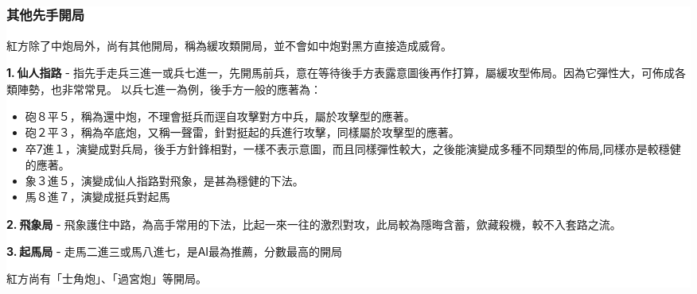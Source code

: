 ### 其他先手開局
紅方除了中炮局外，尚有其他開局，稱為緩攻類開局，並不會如中炮對黑方直接造成威脅。

**1. 仙人指路** - 指先手走兵三進一或兵七進一，先開馬前兵，意在等待後手方表露意圖後再作打算，屬緩攻型佈局。因為它彈性大，可佈成各類陣勢，也非常常見。
以兵七進一為例，後手方一般的應著為：
* 砲８平５，稱為還中炮，不理會挺兵而逕自攻擊對方中兵，屬於攻擊型的應著。
* 砲２平３，稱為卒底炮，又稱一聲雷，針對挺起的兵進行攻擊，同樣屬於攻擊型的應著。
* 卒7進１，演變成對兵局，後手方針鋒相對，一樣不表示意圖，而且同樣彈性較大，之後能演變成多種不同類型的佈局,同樣亦是較穩健的應著。
* 象３進５，演變成仙人指路對飛象，是甚為穩健的下法。
* 馬８進７，演變成挺兵對起馬

**2. 飛象局** - 飛象護住中路，為高手常用的下法，比起一來一往的激烈對攻，此局較為隱晦含蓄，歛藏殺機，較不入套路之流。

**3. 起馬局** - 走馬二進三或馬八進七，是AI最為推薦，分數最高的開局

紅方尚有「士角炮」、「過宮炮」等開局。


<iframe width="560" height="315" src="https://www.youtube.com/embed/5EDG5RP8OZ8" frameborder="0" allowfullscreen></iframe>

<iframe width="560" height="315" src="https://www.youtube.com/embed/boT1qyDA5RA" frameborder="0" allowfullscreen></iframe>
